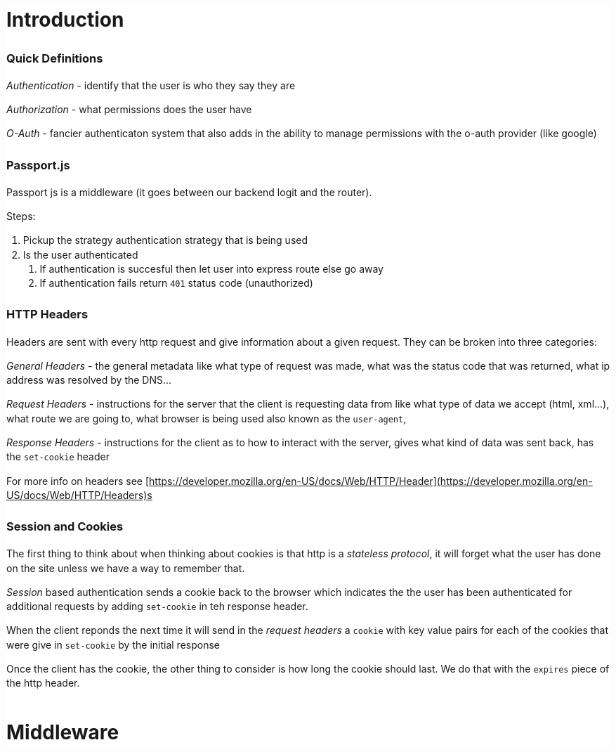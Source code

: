 # Introduction

### Quick Definitions

*Authentication* - identify that the user is who they say they are

*Authorization* - what permissions does the user have

*O-Auth* - fancier authenticaton system that also adds in the ability to manage permissions with the o-auth provider (like google)

### Passport.js

Passport js is a middleware (it goes between our backend logit and the router). 

Steps:

1. Pickup the strategy authentication strategy that is being used
2. Is the user authenticated
    1. If authentication is succesful then let user into express route else go away
    2. If authentication fails return `401` status code (unauthorized)

### HTTP Headers

Headers are sent with every http request and give information about a given request. They can be broken into three categories:

*General Headers* - the general metadata like what type of request was made, what was the status code that was returned, what ip address was resolved by the DNS...

*Request Headers* - instructions for the server that the client is requesting data from like what type of data we accept (html, xml...), what route we are going to, what browser is being used also known as the `user-agent`,  

*Response Headers* - instructions for the client as to how to interact with the server, gives what kind of data was sent back, has the `set-cookie` header

For more info on headers see [https://developer.mozilla.org/en-US/docs/Web/HTTP/Header](https://developer.mozilla.org/en-US/docs/Web/HTTP/Headers)s 

### Session and Cookies

The first thing to think about when thinking about cookies is that http is a *stateless protocol*, it will forget what the user has done on the site unless we have a way to remember that.

*Session* based authentication sends a cookie back to the browser which indicates the the user has been authenticated for additional requests by adding `set-cookie` in teh response header.

When the client reponds the next time it will send in the *request headers* a `cookie` with key value pairs for each of the cookies that were give in `set-cookie` by the initial response

Once the client has the cookie, the other thing to consider is how long the cookie should last. We do that with the `expires` piece of the http header.

# Middleware
